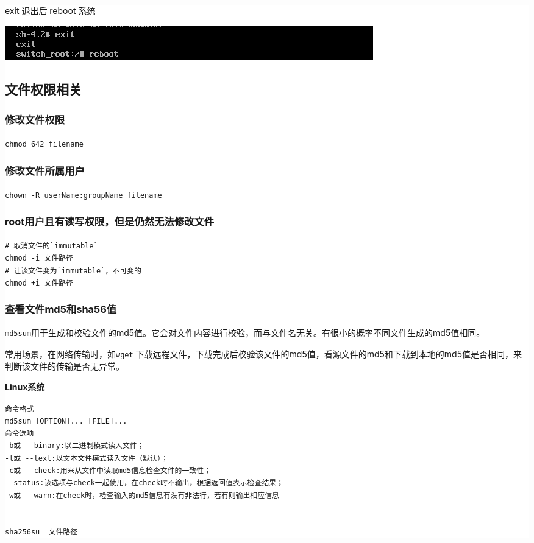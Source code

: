 
exit 退出后 reboot 系统

![2021033014211558](Linux命令.assets/2021033014211558.png)



## 文件权限相关

### 修改文件权限

```shell
chmod 642 filename
```

### 修改文件所属用户

```shell
chown -R userName:groupName filename
```

### root用户且有读写权限，但是仍然无法修改文件

```shell
# 取消文件的`immutable`
chmod -i 文件路径
# 让该文件变为`immutable`，不可变的
chmod +i 文件路径
```

### 查看文件md5和sha56值

`md5sum`用于生成和校验文件的md5值。它会对文件内容进行校验，而与文件名无关。有很小的概率不同文件生成的md5值相同。

常用场景，在网络传输时，如`wget` 下载远程文件，下载完成后校验该文件的md5值，看源文件的md5和下载到本地的md5值是否相同，来判断该文件的传输是否无异常。

**Linux系统**

```shell
命令格式
md5sum [OPTION]... [FILE]...
命令选项
-b或 --binary:以二进制模式读入文件；
-t或 --text:以文本文件模式读入文件（默认）；
-c或 --check:用来从文件中读取md5信息检查文件的一致性；
--status:该选项与check一起使用，在check时不输出，根据返回值表示检查结果；
-w或 --warn:在check时，检查输入的md5信息有没有非法行，若有则输出相应信息


sha256su  文件路径
```

